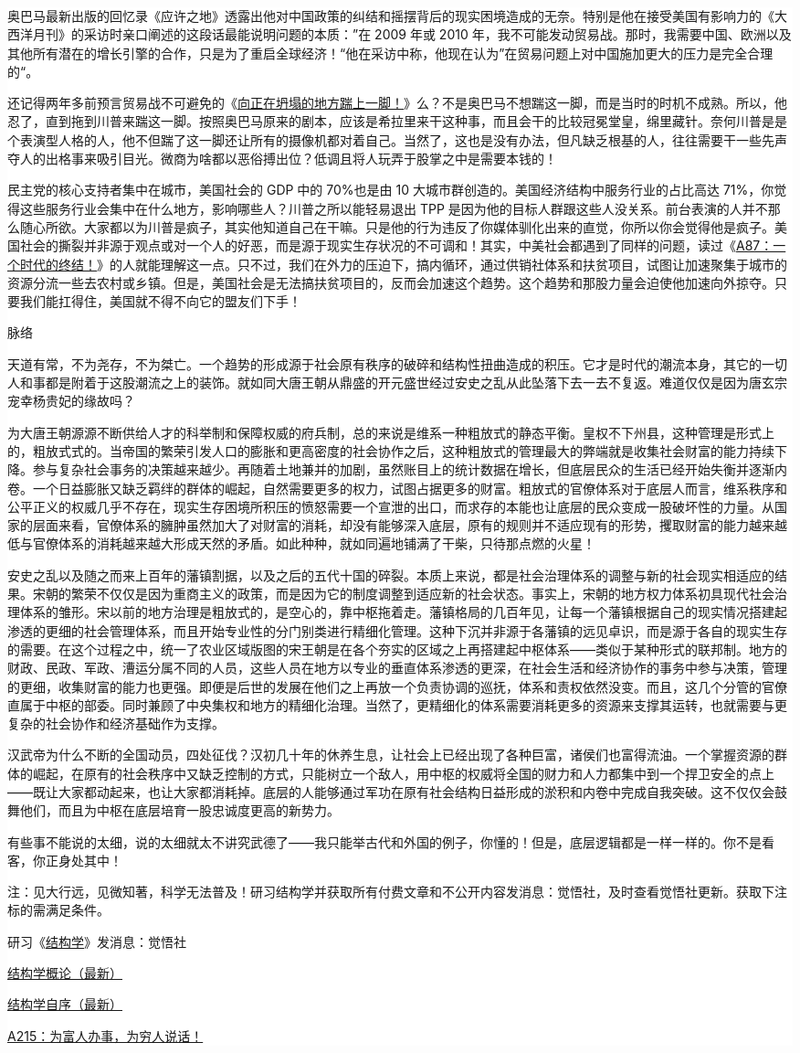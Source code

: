 奥巴马最新出版的回忆录《应许之地》透露出他对中国政策的纠结和摇摆背后的现实困境造成的无奈。特别是他在接受美国有影响力的《大西洋月刊》的采访时亲口阐述的这段话最能说明问题的本质：”在 2009 年或 2010 年，我不可能发动贸易战。那时，我需要中国、欧洲以及其他所有潜在的增长引擎的合作，只是为了重启全球经济！“他在采访中称，他现在认为”在贸易问题上对中国施加更大的压力是完全合理的“。 

还记得两年多前预言贸易战不可避免的《[向正在坍塌的地方踹上一脚！](http://mp.weixin.qq.com/s?__biz=MzAxNDk1NjI2Mw==&mid=2247483789&idx=1&sn=5e44b7b524c3dc4bb7705f49ed0a44a3&chksm=9b8a2205acfdab139e4b1d44ef6702b09c9fbf79505340205d13fbdaa33207a997f54bee0e97&scene=21#wechat_redirect)》么？不是奥巴马不想踹这一脚，而是当时的时机不成熟。所以，他忍了，直到拖到川普来踹这一脚。按照奥巴马原来的剧本，应该是希拉里来干这种事，而且会干的比较冠冕堂皇，绵里藏针。奈何川普是是个表演型人格的人，他不但踹了这一脚还让所有的摄像机都对着自己。当然了，这也是没有办法，但凡缺乏根基的人，往往需要干一些先声夺人的出格事来吸引目光。微商为啥都以恶俗搏出位？低调且将人玩弄于股掌之中是需要本钱的！ 

民主党的核心支持者集中在城市，美国社会的 GDP 中的 70%也是由 10 大城市群创造的。美国经济结构中服务行业的占比高达 71%，你觉得这些服务行业会集中在什么地方，影响哪些人？川普之所以能轻易退出 TPP 是因为他的目标人群跟这些人没关系。前台表演的人并不那么随心所欲。大家都以为川普是疯子，其实他知道自己在干嘛。只是他的行为违反了你媒体驯化出来的直觉，你所以你会觉得他是疯子。美国社会的撕裂并非源于观点或对一个人的好恶，而是源于现实生存状况的不可调和！其实，中美社会都遇到了同样的问题，读过《[A87：一个时代的终结！](http://mp.weixin.qq.com/s?__biz=MzAxNDk1NjI2Mw==&mid=2247484762&idx=1&sn=d662f3af14db0c25fa540a7a2ddcd9c7&chksm=9b8a26d2acfdafc45a58be632dd4ca60b92b89f4863b60d6e1a8b6790ee3590878cb1669209a&scene=21#wechat_redirect)》的人就能理解这一点。只不过，我们在外力的压迫下，搞内循环，通过供销社体系和扶贫项目，试图让加速聚集于城市的资源分流一些去农村或乡镇。但是，美国社会是无法搞扶贫项目的，反而会加速这个趋势。这个趋势和那股力量会迫使他加速向外掠夺。只要我们能扛得住，美国就不得不向它的盟友们下手！ 

脉络 

天道有常，不为尧存，不为桀亡。一个趋势的形成源于社会原有秩序的破碎和结构性扭曲造成的积压。它才是时代的潮流本身，其它的一切人和事都是附着于这股潮流之上的装饰。就如同大唐王朝从鼎盛的开元盛世经过安史之乱从此坠落下去一去不复返。难道仅仅是因为唐玄宗宠幸杨贵妃的缘故吗？ 

为大唐王朝源源不断供给人才的科举制和保障权威的府兵制，总的来说是维系一种粗放式的静态平衡。皇权不下州县，这种管理是形式上的，粗放式式的。当帝国的繁荣引发人口的膨胀和更高密度的社会协作之后，这种粗放式的管理最大的弊端就是收集社会财富的能力持续下降。参与复杂社会事务的决策越来越少。再随着土地兼并的加剧，虽然账目上的统计数据在增长，但底层民众的生活已经开始失衡并逐渐内卷。一个日益膨胀又缺乏羁绊的群体的崛起，自然需要更多的权力，试图占据更多的财富。粗放式的官僚体系对于底层人而言，维系秩序和公平正义的权威几乎不存在，现实生存困境所积压的愤怒需要一个宣泄的出口，而求存的本能也让底层的民众变成一股破坏性的力量。从国家的层面来看，官僚体系的臃肿虽然加大了对财富的消耗，却没有能够深入底层，原有的规则并不适应现有的形势，攫取财富的能力越来越低与官僚体系的消耗越来越大形成天然的矛盾。如此种种，就如同遍地铺满了干柴，只待那点燃的火星！ 

安史之乱以及随之而来上百年的藩镇割据，以及之后的五代十国的碎裂。本质上来说，都是社会治理体系的调整与新的社会现实相适应的结果。宋朝的繁荣不仅仅是因为重商主义的政策，而是因为它的制度调整到适应新的社会状态。事实上，宋朝的地方权力体系初具现代社会治理体系的雏形。宋以前的地方治理是粗放式的，是空心的，靠中枢拖着走。藩镇格局的几百年见，让每一个藩镇根据自己的现实情况搭建起渗透的更细的社会管理体系，而且开始专业性的分门别类进行精细化管理。这种下沉并非源于各藩镇的远见卓识，而是源于各自的现实生存的需要。在这个过程之中，统一了农业区域版图的宋王朝是在各个夯实的区域之上再搭建起中枢体系——类似于某种形式的联邦制。地方的财政、民政、军政、漕运分属不同的人员，这些人员在地方以专业的垂直体系渗透的更深，在社会生活和经济协作的事务中参与决策，管理的更细，收集财富的能力也更强。即便是后世的发展在他们之上再放一个负责协调的巡抚，体系和责权依然没变。而且，这几个分管的官僚直属于中枢的部委。同时兼顾了中央集权和地方的精细化治理。当然了，更精细化的体系需要消耗更多的资源来支撑其运转，也就需要与更复杂的社会协作和经济基础作为支撑。 

汉武帝为什么不断的全国动员，四处征伐？汉初几十年的休养生息，让社会上已经出现了各种巨富，诸侯们也富得流油。一个掌握资源的群体的崛起，在原有的社会秩序中又缺乏控制的方式，只能树立一个敌人，用中枢的权威将全国的财力和人力都集中到一个捍卫安全的点上——既让大家都动起来，也让大家都消耗掉。底层的人能够通过军功在原有社会结构日益形成的淤积和内卷中完成自我突破。这不仅仅会鼓舞他们，而且为中枢在底层培育一股忠诚度更高的新势力。 

有些事不能说的太细，说的太细就太不讲究武德了——我只能举古代和外国的例子，你懂的！但是，底层逻辑都是一样一样的。你不是看客，你正身处其中！ 

注：见大行远，见微知著，科学无法普及！研习结构学并获取所有付费文章和不公开内容发消息：觉悟社，及时查看觉悟社更新。获取下注标的需满足条件。 

研习《[结构学](https://mp.weixin.qq.com/mp/appmsgalbum?action=getalbum&album_id=1318317199878225920&__biz=MzAxNDk1NjI2Mw==#wechat_redirect)》发消息：觉悟社  



[结构学概论（最新）](http://mp.weixin.qq.com/s?__biz=MzAxNDk1NjI2Mw==&mid=2247485167&idx=1&sn=d5e962eff4a8e9770c83bc87d19d07f3&chksm=9b8a2567acfdac7154f7a62996dca874e5d186b44f3d120dcb633760318788c42d304e325313&scene=21#wechat_redirect) 

[结构学自序（最新）](http://mp.weixin.qq.com/s?__biz=MzAxNDk1NjI2Mw==&mid=2247485327&idx=1&sn=5a8c9a6499c84e1c3129ca7cb41e0ac7&chksm=9b8a2407acfdad112471c12c6b86e4e914116dbb6d6588fa726a72e0aafa01d9c1b9fd24a738&scene=21#wechat_redirect) 

[A215：为富人办事，为穷人说话！](http://mp.weixin.qq.com/s?__biz=MzAxNDk1NjI2Mw==&mid=2247485551&idx=1&sn=73c6eccb8f9f841ae33bef7f3f4abbcc&chksm=9b8a2be7acfda2f182b69d83448189f4db97be5e35acefbf86f8e6b1e3f0646838e968f871a0&scene=21#wechat_redirect) 
